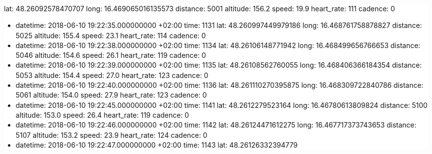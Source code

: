   lat: 48.26092578470707
  long: 16.469065016135573
  distance: 5001
  altitude: 156.2
  speed: 19.9
  heart_rate: 111
  cadence: 0
- datetime: 2018-06-10 19:22:35.000000000 +02:00
  time: 1131
  lat: 48.260997449979186
  long: 16.468761758878827
  distance: 5025
  altitude: 155.4
  speed: 23.1
  heart_rate: 114
  cadence: 0
- datetime: 2018-06-10 19:22:38.000000000 +02:00
  time: 1134
  lat: 48.26106148771942
  long: 16.468499656766653
  distance: 5046
  altitude: 154.6
  speed: 26.1
  heart_rate: 119
  cadence: 0
- datetime: 2018-06-10 19:22:39.000000000 +02:00
  time: 1135
  lat: 48.26108562760055
  long: 16.468406366184354
  distance: 5053
  altitude: 154.4
  speed: 27.0
  heart_rate: 123
  cadence: 0
- datetime: 2018-06-10 19:22:40.000000000 +02:00
  time: 1136
  lat: 48.261110270395875
  long: 16.468309722840786
  distance: 5061
  altitude: 154.0
  speed: 27.9
  heart_rate: 123
  cadence: 0
- datetime: 2018-06-10 19:22:45.000000000 +02:00
  time: 1141
  lat: 48.2612279523164
  long: 16.46780613809824
  distance: 5100
  altitude: 153.0
  speed: 26.4
  heart_rate: 119
  cadence: 0
- datetime: 2018-06-10 19:22:46.000000000 +02:00
  time: 1142
  lat: 48.26124471612275
  long: 16.467717373743653
  distance: 5107
  altitude: 153.2
  speed: 23.9
  heart_rate: 124
  cadence: 0
- datetime: 2018-06-10 19:22:47.000000000 +02:00
  time: 1143
  lat: 48.26126332394779